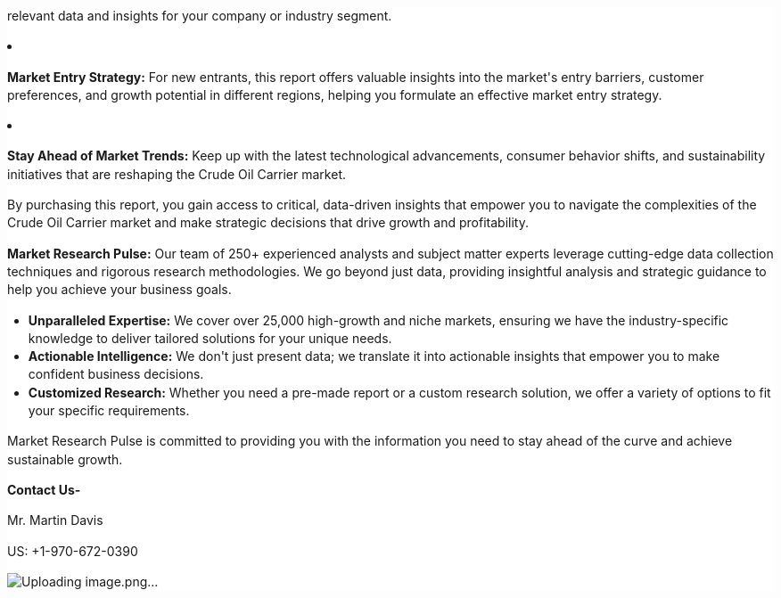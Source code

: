 relevant data and insights for your company or industry segment.</p></li><li><p><strong>Market Entry Strategy:</strong> For new entrants, this report offers valuable insights into the market's entry barriers, customer preferences, and growth potential in different regions, helping you formulate an effective market entry strategy.</p></li><li><p><strong>Stay Ahead of Market Trends:</strong> Keep up with the latest technological advancements, consumer behavior shifts, and sustainability initiatives that are reshaping the Crude Oil Carrier market.</p></li></ol><p>By purchasing this report, you gain access to critical, data-driven insights that empower you to navigate the complexities of the Crude Oil Carrier market and make strategic decisions that drive growth and profitability.</p><p><strong>Market Research Pulse:</strong>&nbsp;Our team of 250+ experienced analysts and subject matter experts leverage cutting-edge data collection techniques and rigorous research methodologies. We go beyond just data, providing insightful analysis and strategic guidance to help you achieve your business goals.</p><ul><li><strong>Unparalleled Expertise:</strong>&nbsp;We cover over 25,000 high-growth and niche markets, ensuring we have the industry-specific knowledge to deliver tailored solutions for your unique needs.</li><li><strong>Actionable Intelligence:</strong>&nbsp;We don't just present data; we translate it into actionable insights that empower you to make confident business decisions.</li><li><strong>Customized Research:</strong>&nbsp;Whether you need a pre-made report or a custom research solution, we offer a variety of options to fit your specific requirements.</li></ul><p>Market Research Pulse is committed to providing you with the information you need to stay ahead of the curve and achieve sustainable growth.</p><p><strong>Contact Us-</strong></p><p>Mr. Martin Davis</p><p>US: +1-970-672-0390</p>
![Uploading image.png…]()
